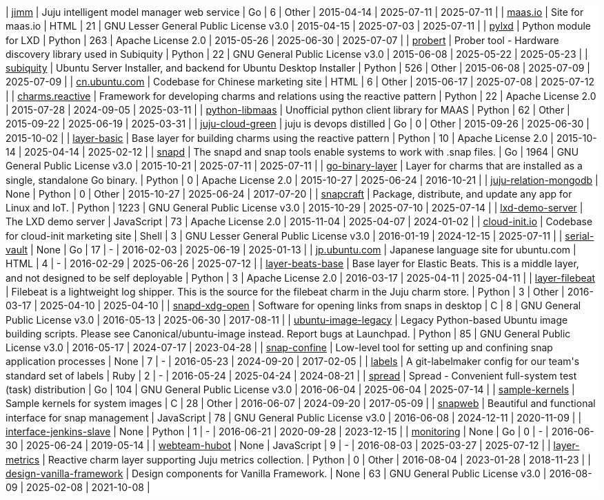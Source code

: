 | [jimm](https://github.com/canonical/jimm) | Juju intelligent model manager web service | Go | 6 | Other | 2015-04-14 | 2025-07-11 | 2025-07-11 |
| [maas.io](https://github.com/canonical/maas.io) | Site for maas.io | HTML | 21 | GNU Lesser General Public License v3.0 | 2015-04-15 | 2025-07-03 | 2025-07-11 |
| [pylxd](https://github.com/canonical/pylxd) | Python module for LXD | Python | 263 | Apache License 2.0 | 2015-05-26 | 2025-06-30 | 2025-07-07 |
| [probert](https://github.com/canonical/probert) | Prober tool - Hardware discovery library used in Subiquity | Python | 22 | GNU General Public License v3.0 | 2015-06-08 | 2025-05-22 | 2025-05-23 |
| [subiquity](https://github.com/canonical/subiquity) | Ubuntu Server Installer, and backend for Ubuntu Desktop Installer | Python | 526 | Other | 2015-06-08 | 2025-07-09 | 2025-07-09 |
| [cn.ubuntu.com](https://github.com/canonical/cn.ubuntu.com) | Codebase for Chinese marketing site | HTML | 6 | Other | 2015-06-17 | 2025-07-08 | 2025-07-12 |
| [charms.reactive](https://github.com/canonical/charms.reactive) | Framework for developing charms and relations using the reactive pattern | Python | 22 | Apache License 2.0 | 2015-07-28 | 2024-09-05 | 2025-03-11 |
| [python-libmaas](https://github.com/canonical/python-libmaas) | Unofficial python client library for MAAS | Python | 62 | Other | 2015-09-22 | 2025-06-19 | 2025-03-31 |
| [juju-cloud-green](https://github.com/canonical/juju-cloud-green) | juju is devops distilled | Go | 0 | Other | 2015-09-26 | 2025-06-30 | 2015-10-02 |
| [layer-basic](https://github.com/canonical/layer-basic) | Base layer for building charms using the reactive pattern | Python | 10 | Apache License 2.0 | 2015-10-14 | 2025-04-14 | 2025-02-12 |
| [snapd](https://github.com/canonical/snapd) | The snapd and snap tools enable systems to work with .snap files. | Go | 1964 | GNU General Public License v3.0 | 2015-10-21 | 2025-07-11 | 2025-07-11 |
| [go-binary-layer](https://github.com/canonical/go-binary-layer) | Layer for charms that are installed as a single, standalone Go binary. | Python | 0 | Apache License 2.0 | 2015-10-27 | 2025-06-24 | 2016-10-21 |
| [juju-relation-mongodb](https://github.com/canonical/juju-relation-mongodb) | None | Python | 0 | Other | 2015-10-27 | 2025-06-24 | 2017-07-20 |
| [snapcraft](https://github.com/canonical/snapcraft) | Package, distribute, and update any app for Linux and IoT. | Python | 1223 | GNU General Public License v3.0 | 2015-10-29 | 2025-07-10 | 2025-07-14 |
| [lxd-demo-server](https://github.com/canonical/lxd-demo-server) | The LXD demo server | JavaScript | 73 | Apache License 2.0 | 2015-11-04 | 2025-04-07 | 2024-01-02 |
| [cloud-init.io](https://github.com/canonical/cloud-init.io) | Codebase for cloud-init marketing site | Shell | 3 | GNU Lesser General Public License v3.0 | 2016-01-19 | 2024-12-15 | 2025-07-11 |
| [serial-vault](https://github.com/canonical/serial-vault) | None | Go | 17 | - | 2016-02-03 | 2025-06-19 | 2025-01-13 |
| [jp.ubuntu.com](https://github.com/canonical/jp.ubuntu.com) | Japanese language site for ubuntu.com | HTML | 4 | - | 2016-02-29 | 2025-06-26 | 2025-07-12 |
| [layer-beats-base](https://github.com/canonical/layer-beats-base) | Base layer for Elastic Beats. This is a middle layer, and not designed to be self deployable | Python | 3 | Apache License 2.0 | 2016-03-17 | 2025-04-11 | 2025-04-11 |
| [layer-filebeat](https://github.com/canonical/layer-filebeat) | Filebeat is a lightweight log shipper. This is the source for the filebeat charm in the Juju charm store. | Python | 3 | Other | 2016-03-17 | 2025-04-10 | 2025-04-10 |
| [snapd-xdg-open](https://github.com/canonical/snapd-xdg-open) | Software for opening links from snaps in desktop | C | 8 | GNU General Public License v3.0 | 2016-05-13 | 2025-06-30 | 2017-08-11 |
| [ubuntu-image-legacy](https://github.com/canonical/ubuntu-image-legacy) | Legacy Python-based Ubuntu image building scripts. Please see Canonical/ubuntu-image instead.  Report bugs at Launchpad. | Python | 85 | GNU General Public License v3.0 | 2016-05-17 | 2024-07-17 | 2023-04-28 |
| [snap-confine](https://github.com/canonical/snap-confine) | Low-level tool for setting up and confining snap application processes | None | 7 | - | 2016-05-23 | 2024-09-20 | 2017-02-05 |
| [labels](https://github.com/canonical/labels) | A git-labelmaker config for our team's standard set of labels | Ruby | 2 | - | 2016-05-24 | 2025-04-24 | 2024-08-21 |
| [spread](https://github.com/canonical/spread) | Spread - Convenient full-system test (task) distribution | Go | 104 | GNU General Public License v3.0 | 2016-06-04 | 2025-06-04 | 2025-07-14 |
| [sample-kernels](https://github.com/canonical/sample-kernels) | Sample kernels for system images | C | 28 | Other | 2016-06-07 | 2024-09-20 | 2017-05-09 |
| [snapweb](https://github.com/canonical/snapweb) | Beautiful and functional interface for snap management | JavaScript | 78 | GNU General Public License v3.0 | 2016-06-08 | 2024-12-11 | 2020-11-09 |
| [interface-jenkins-slave](https://github.com/canonical/interface-jenkins-slave) | None | Python | 1 | - | 2016-06-21 | 2020-09-28 | 2023-12-15 |
| [monitoring](https://github.com/canonical/monitoring) | None | Go | 0 | - | 2016-06-30 | 2025-06-24 | 2019-05-14 |
| [webteam-hubot](https://github.com/canonical/webteam-hubot) | None | JavaScript | 9 | - | 2016-08-03 | 2025-03-27 | 2025-07-12 |
| [layer-metrics](https://github.com/canonical/layer-metrics) | Reactive charm layer supporting Juju metrics collection. | Python | 0 | Other | 2016-08-04 | 2023-01-28 | 2018-11-23 |
| [design-vanilla-framework](https://github.com/canonical/design-vanilla-framework) | Design components for Vanilla Framework. | None | 63 | GNU General Public License v3.0 | 2016-08-09 | 2025-02-08 | 2021-10-08 |